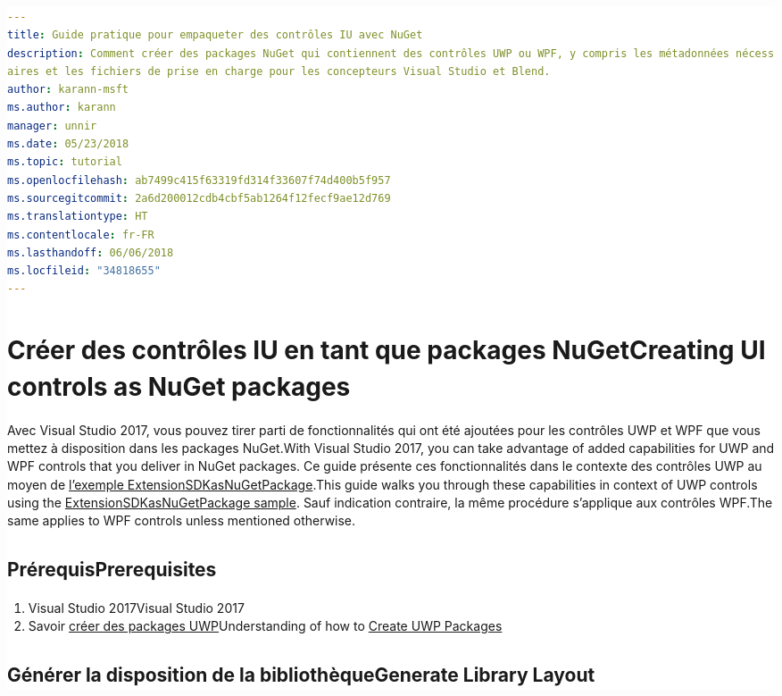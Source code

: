 ```yaml
---
title: Guide pratique pour empaqueter des contrôles IU avec NuGet
description: Comment créer des packages NuGet qui contiennent des contrôles UWP ou WPF, y compris les métadonnées nécessaires et les fichiers de prise en charge pour les concepteurs Visual Studio et Blend.
author: karann-msft
ms.author: karann
manager: unnir
ms.date: 05/23/2018
ms.topic: tutorial
ms.openlocfilehash: ab7499c415f63319fd314f33607f74d400b5f957
ms.sourcegitcommit: 2a6d200012cdb4cbf5ab1264f12fecf9ae12d769
ms.translationtype: HT
ms.contentlocale: fr-FR
ms.lasthandoff: 06/06/2018
ms.locfileid: "34818655"
---
```

# <a name="creating-ui-controls-as-nuget-packages"></a><span data-ttu-id="e87c5-103">Créer des contrôles IU en tant que packages NuGet</span><span class="sxs-lookup"><span data-stu-id="e87c5-103">Creating UI controls as NuGet packages</span></span>

<span data-ttu-id="e87c5-104">Avec Visual Studio 2017, vous pouvez tirer parti de fonctionnalités qui ont été ajoutées pour les contrôles UWP et WPF que vous mettez à disposition dans les packages NuGet.</span><span class="sxs-lookup"><span data-stu-id="e87c5-104">With Visual Studio 2017, you can take advantage of added capabilities for UWP and WPF controls that you deliver in NuGet packages.</span></span> <span data-ttu-id="e87c5-105">Ce guide présente ces fonctionnalités dans le contexte des contrôles UWP au moyen de [l’exemple ExtensionSDKasNuGetPackage](https://github.com/NuGet/Samples/tree/master/ExtensionSDKasNuGetPackage).</span><span class="sxs-lookup"><span data-stu-id="e87c5-105">This guide walks you through these capabilities in context of UWP controls using the [ExtensionSDKasNuGetPackage sample](https://github.com/NuGet/Samples/tree/master/ExtensionSDKasNuGetPackage).</span></span> <span data-ttu-id="e87c5-106">Sauf indication contraire, la même procédure s’applique aux contrôles WPF.</span><span class="sxs-lookup"><span data-stu-id="e87c5-106">The same applies to WPF controls unless mentioned otherwise.</span></span>

## <a name="prerequisites"></a><span data-ttu-id="e87c5-107">Prérequis</span><span class="sxs-lookup"><span data-stu-id="e87c5-107">Prerequisites</span></span>

1. <span data-ttu-id="e87c5-108">Visual Studio 2017</span><span class="sxs-lookup"><span data-stu-id="e87c5-108">Visual Studio 2017</span></span>
1. <span data-ttu-id="e87c5-109">Savoir [créer des packages UWP](create-uwp-packages.md)</span><span class="sxs-lookup"><span data-stu-id="e87c5-109">Understanding of how to [Create UWP Packages](create-uwp-packages.md)</span></span>

## <a name="generate-library-layout"></a><span data-ttu-id="e87c5-110">Générer la disposition de la bibliothèque</span><span class="sxs-lookup"><span data-stu-id="e87c5-110">Generate Library Layout</span></span>
